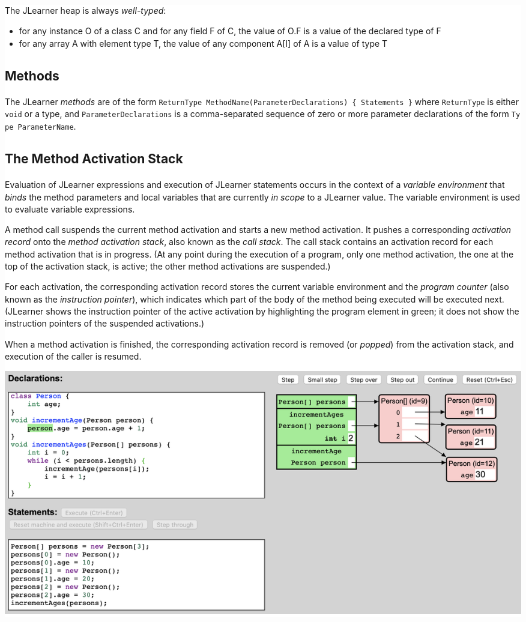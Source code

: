 The JLearner heap is always *well-typed*:
- for any instance O of a class C and for any field F of C, the value of O.F is a value of the declared type of F
- for any array A with element type T, the value of any component A[I] of A is a value of type T

## Methods

The JLearner *methods* are of the form `ReturnType MethodName(ParameterDeclarations) { Statements }` where `ReturnType` is either `void` or a type, and `ParameterDeclarations` is a comma-separated sequence of zero or more parameter declarations of the form `Type ParameterName`.

## The Method Activation Stack

Evaluation of JLearner expressions and execution of JLearner statements occurs in the context of a *variable environment* that *binds* the method parameters and local variables that are currently *in scope* to a JLearner value. The variable environment is used to evaluate variable expressions.

A method call suspends the current method activation and starts a new method activation. It pushes a corresponding *activation record* onto the *method activation stack*, also known as the *call stack*. The call stack contains an activation record for each method activation that is in progress. (At any point during the execution of a program, only one method activation, the one at the top of the activation stack, is active; the other method activations are suspended.)

For each activation, the corresponding activation record stores the current variable environment and the *program counter* (also known as the *instruction pointer*), which indicates which part of the body of the method being executed will be executed next. (JLearner shows the instruction pointer of the active activation by highlighting the program element in green; it does not show the instruction pointers of the suspended activations.)

When a method activation is finished, the corresponding activation record is removed (or *popped*) from the activation stack, and execution of the caller is resumed.

<img src="incrementAges.png"></img>
